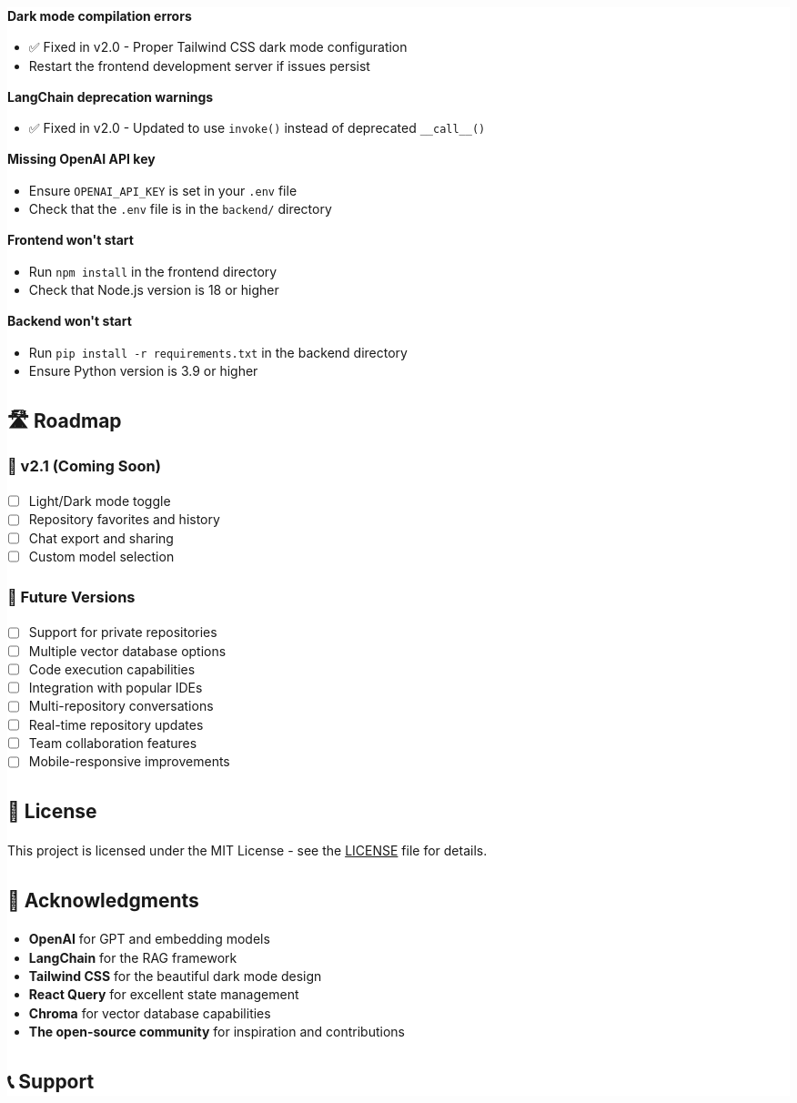 **Dark mode compilation errors**
- ✅ Fixed in v2.0 - Proper Tailwind CSS dark mode configuration
- Restart the frontend development server if issues persist

**LangChain deprecation warnings**
- ✅ Fixed in v2.0 - Updated to use `invoke()` instead of deprecated `__call__()`

**Missing OpenAI API key**
- Ensure `OPENAI_API_KEY` is set in your `.env` file
- Check that the `.env` file is in the `backend/` directory

**Frontend won't start**
- Run `npm install` in the frontend directory
- Check that Node.js version is 18 or higher

**Backend won't start**
- Run `pip install -r requirements.txt` in the backend directory
- Ensure Python version is 3.9 or higher

## 🛣️ Roadmap

### 🚀 v2.1 (Coming Soon)
- [ ] Light/Dark mode toggle
- [ ] Repository favorites and history
- [ ] Chat export and sharing
- [ ] Custom model selection

### 🔮 Future Versions
- [ ] Support for private repositories
- [ ] Multiple vector database options
- [ ] Code execution capabilities
- [ ] Integration with popular IDEs
- [ ] Multi-repository conversations
- [ ] Real-time repository updates
- [ ] Team collaboration features
- [ ] Mobile-responsive improvements

## 📄 License

This project is licensed under the MIT License - see the [LICENSE](LICENSE) file for details.

## 🙏 Acknowledgments

- **OpenAI** for GPT and embedding models
- **LangChain** for the RAG framework
- **Tailwind CSS** for the beautiful dark mode design
- **React Query** for excellent state management
- **Chroma** for vector database capabilities
- **The open-source community** for inspiration and contributions

## 📞 Support
